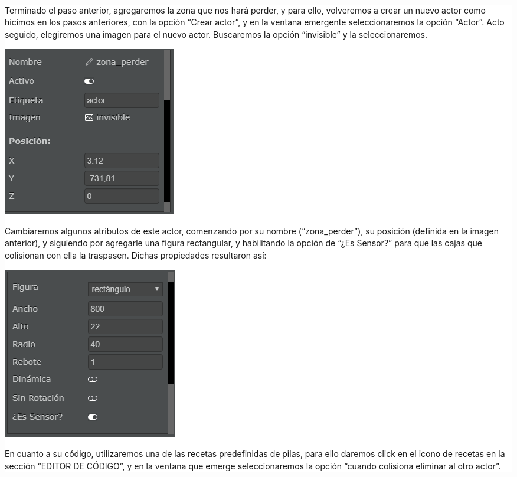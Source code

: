 Terminado el paso anterior, agregaremos la zona que nos hará perder, y para ello, volveremos a
crear un nuevo actor como hicimos en los pasos anteriores, con la opción “Crear actor”, y en la
ventana emergente seleccionaremos la opción “Actor”. Acto seguido, elegiremos una imagen para el
nuevo actor. Buscaremos la opción “invisible” y la seleccionaremos.

![](/assets/tutoriales/apilador-de-cajas/image31.png)

Cambiaremos algunos atributos de este actor, comenzando por su nombre (“zona\_perder”), su posición
(definida en la imagen anterior), y siguiendo por agregarle una figura rectangular, y habilitando
la opción de “¿Es Sensor?” para que las cajas que colisionan con ella la traspasen. Dichas
propiedades resultaron así:

![](/assets/tutoriales/apilador-de-cajas/image32.png)

En cuanto a su código, utilizaremos una de las recetas predefinidas de pilas, para ello daremos
click en el icono de recetas en la sección “EDITOR DE CÓDIGO”, y en la ventana que emerge
seleccionaremos la opción “cuando colisiona eliminar al otro actor”.
